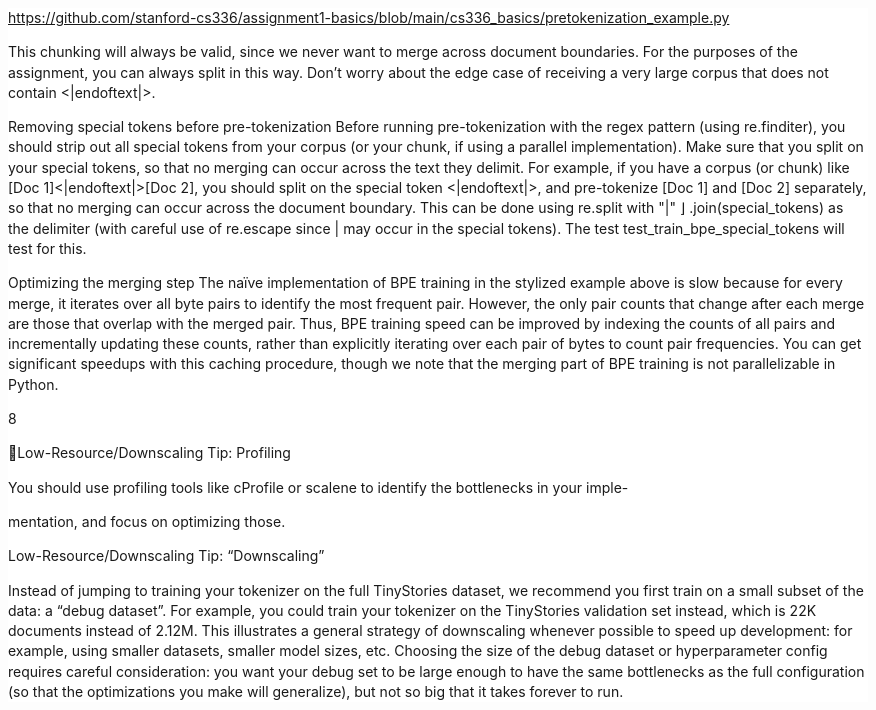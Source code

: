 https://github.com/stanford-cs336/assignment1-basics/blob/main/cs336_basics/pretokenization_example.py

This chunking will always be valid, since we never want to merge across document boundaries. For the
purposes of the assignment, you can always split in this way. Don’t worry about the edge case of receiving
a very large corpus that does not contain <|endoftext|>.

Removing special tokens before pre-tokenization Before running pre-tokenization with the regex
pattern (using re.finditer), you should strip out all special tokens from your corpus (or your chunk, if using
a parallel implementation). Make sure that you split on your special tokens, so that no merging can occur
across the text they delimit. For example, if you have a corpus (or chunk) like [Doc 1]<|endoftext|>[Doc
2], you should split on the special token <|endoftext|>, and pre-tokenize [Doc 1] and [Doc 2] separately,
so that no merging can occur across the document boundary. This can be done using re.split with "|" ⌋
.join(special_tokens) as the delimiter (with careful use of re.escape since | may occur in the special
tokens). The test test_train_bpe_special_tokens will test for this.

Optimizing the merging step The naïve implementation of BPE training in the stylized example above
is slow because for every merge, it iterates over all byte pairs to identify the most frequent pair. However,
the only pair counts that change after each merge are those that overlap with the merged pair. Thus,
BPE training speed can be improved by indexing the counts of all pairs and incrementally updating these
counts, rather than explicitly iterating over each pair of bytes to count pair frequencies. You can get
significant speedups with this caching procedure, though we note that the merging part of BPE training is
not parallelizable in Python.

8

Low-Resource/Downscaling Tip: Profiling

You should use profiling tools like cProfile or scalene to identify the bottlenecks in your imple-

mentation, and focus on optimizing those.

Low-Resource/Downscaling Tip: “Downscaling”

Instead of jumping to training your tokenizer on the full TinyStories dataset, we recommend you
first train on a small subset of the data: a “debug dataset”. For example, you could train your tokenizer
on the TinyStories validation set instead, which is 22K documents instead of 2.12M. This illustrates a
general strategy of downscaling whenever possible to speed up development: for example, using smaller
datasets, smaller model sizes, etc. Choosing the size of the debug dataset or hyperparameter config
requires careful consideration: you want your debug set to be large enough to have the same bottlenecks
as the full configuration (so that the optimizations you make will generalize), but not so big that it
takes forever to run.
